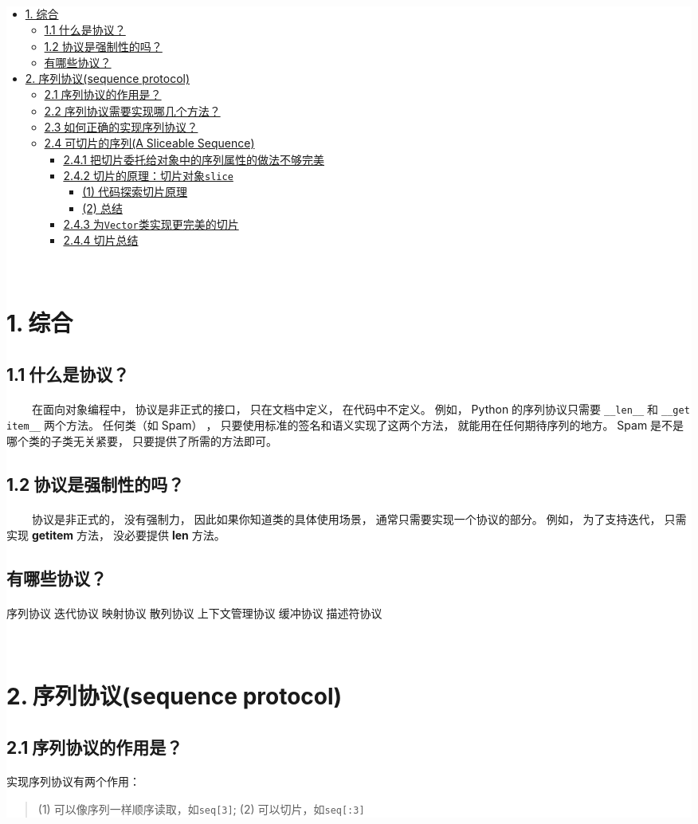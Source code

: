 - [1. 综合](#1-综合)
  - [1.1 什么是协议？](#11-什么是协议)
  - [1.2 协议是强制性的吗？](#12-协议是强制性的吗)
  - [有哪些协议？](#有哪些协议)
- [2. 序列协议(sequence protocol)](#2-序列协议sequence-protocol)
  - [2.1 序列协议的作用是？](#21-序列协议的作用是)
  - [2.2 序列协议需要实现哪几个方法？](#22-序列协议需要实现哪几个方法)
  - [2.3 如何正确的实现序列协议？](#23-如何正确的实现序列协议)
  - [2.4 可切片的序列(A Sliceable Sequence)](#24-可切片的序列a-sliceable-sequence)
    - [2.4.1 把切片委托给对象中的序列属性的做法不够完美](#241-把切片委托给对象中的序列属性的做法不够完美)
    - [2.4.2 切片的原理：切片对象`slice`](#242-切片的原理切片对象slice)
      - [(1) 代码探索切片原理](#1-代码探索切片原理)
      - [(2) 总结](#2-总结)
    - [2.4.3 为`Vector`类实现更完美的切片](#243-为vector类实现更完美的切片)
    - [2.4.4 切片总结](#244-切片总结)






&emsp;
&emsp;
&emsp;
# 1. 综合
## 1.1 什么是协议？
&emsp;&emsp; 在面向对象编程中， 协议是非正式的接口， 只在文档中定义， 在代码中不定义。 例如， Python 的序列协议只需要 `__len__` 和 `__getitem__` 两个方法。 任何类（如 Spam） ， 只要使用标准的签名和语义实现了这两个方法， 就能用在任何期待序列的地方。 Spam 是不是哪个类的子类无关紧要， 只要提供了所需的方法即可。 

## 1.2 协议是强制性的吗？
&emsp;&emsp; 协议是非正式的， 没有强制力， 因此如果你知道类的具体使用场景， 通常只需要实现一个协议的部分。 例如， 为了支持迭代， 只需实现 __getitem__ 方法， 没必要提供 __len__ 方法。

## 有哪些协议？
序列协议
迭代协议
映射协议
散列协议
上下文管理协议
缓冲协议
描述符协议






&emsp;
&emsp;
&emsp;
# 2. 序列协议(sequence protocol)
## 2.1 序列协议的作用是？
实现序列协议有两个作用：
> (1) 可以像序列一样顺序读取，如`seq[3]`;
> (2) 可以切片，如`seq[:3]`
> 
